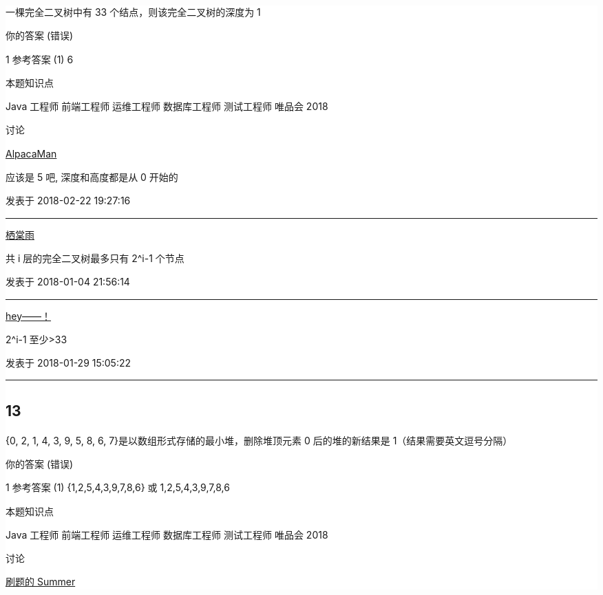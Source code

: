 一棵完全二叉树中有 33 个结点，则该完全二叉树的深度为 1

你的答案 (错误)

1 参考答案 (1) 6

本题知识点

Java 工程师 前端工程师 运维工程师 数据库工程师 测试工程师 唯品会 2018

讨论

[AlpacaMan](https://www.nowcoder.com/profile/4331021)

应该是 5 吧, 深度和高度都是从 0 开始的

发表于 2018-02-22 19:27:16

* * *

[栖棠雨](https://www.nowcoder.com/profile/1275083)

共 i 层的完全二叉树最多只有 2^i-1 个节点

发表于 2018-01-04 21:56:14

* * *

[hey——！](https://www.nowcoder.com/profile/2340990)

2^i-1 至少>33

发表于 2018-01-29 15:05:22

* * *

## 13

{0, 2, 1, 4, 3, 9, 5, 8, 6, 7}是以数组形式存储的最小堆，删除堆顶元素 0 后的堆的新结果是 1（结果需要英文逗号分隔）

你的答案 (错误)

1 参考答案 (1) {1,2,5,4,3,9,7,8,6} 或 1,2,5,4,3,9,7,8,6

本题知识点

Java 工程师 前端工程师 运维工程师 数据库工程师 测试工程师 唯品会 2018

讨论

[刷题的 Summer](https://www.nowcoder.com/profile/8365022)
